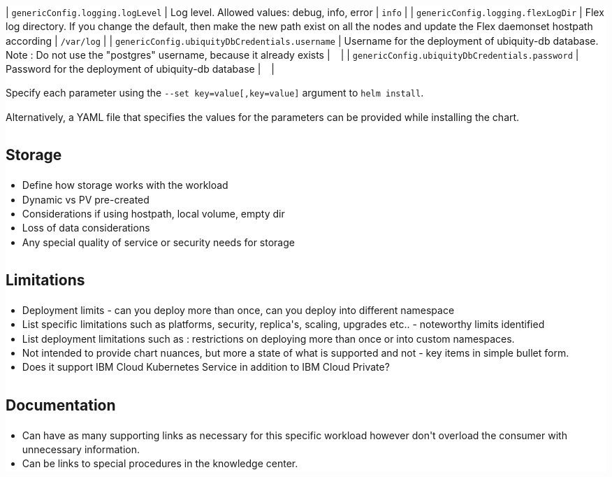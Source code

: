| `genericConfig.logging.logLevel`                                                                | Log level. Allowed values: debug, info, error | `info` |
| `genericConfig.logging.flexLogDir`                                                              | Flex log directory. If you change the default, then make the new path exist on all the nodes and update the Flex daemonset hostpath according | `/var/log` |
| `genericConfig.ubiquityDbCredentials.username`                                                  | Username for the deployment of ubiquity-db database. Note : Do not use the "postgres" username, because it already exists | ` ` |
| `genericConfig.ubiquityDbCredentials.password`                                                  | Password for the deployment of ubiquity-db database | ` ` |

Specify each parameter using the `--set key=value[,key=value]` argument to `helm install`.

Alternatively, a YAML file that specifies the values for the parameters can be provided while installing the chart.

## Storage
* Define how storage works with the workload
* Dynamic vs PV pre-created
* Considerations if using hostpath, local volume, empty dir
* Loss of data considerations
* Any special quality of service or security needs for storage

## Limitations
* Deployment limits - can you deploy more than once, can you deploy into different namespace
* List specific limitations such as platforms, security, replica's, scaling, upgrades etc.. - noteworthy limits identified
* List deployment limitations such as : restrictions on deploying more than once or into custom namespaces.
* Not intended to provide chart nuances, but more a state of what is supported and not - key items in simple bullet form.
* Does it support IBM Cloud Kubernetes Service in addition to IBM Cloud Private?

## Documentation
* Can have as many supporting links as necessary for this specific workload however don't overload the consumer with unnecessary information.
* Can be links to special procedures in the knowledge center.
